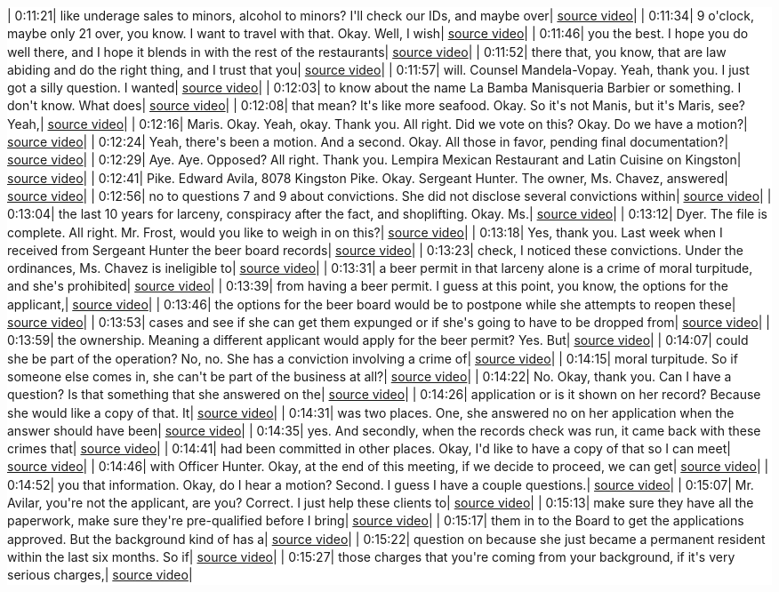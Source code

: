 | 0:11:21| like underage sales to minors, alcohol to minors? I'll check our IDs, and maybe over| [source video](https://archive.org/details/BeerBrd161025?start=681)|
| 0:11:34| 9 o'clock, maybe only 21 over, you know. I want to travel with that. Okay. Well, I wish| [source video](https://archive.org/details/BeerBrd161025?start=694)|
| 0:11:46| you the best. I hope you do well there, and I hope it blends in with the rest of the restaurants| [source video](https://archive.org/details/BeerBrd161025?start=706)|
| 0:11:52| there that, you know, that are law abiding and do the right thing, and I trust that you| [source video](https://archive.org/details/BeerBrd161025?start=712)|
| 0:11:57| will. Counsel Mandela-Vopay. Yeah, thank you. I just got a silly question. I wanted| [source video](https://archive.org/details/BeerBrd161025?start=717)|
| 0:12:03| to know about the name La Bamba Manisqueria Barbier or something. I don't know. What does| [source video](https://archive.org/details/BeerBrd161025?start=723)|
| 0:12:08| that mean? It's like more seafood. Okay. So it's not Manis, but it's Maris, see? Yeah,| [source video](https://archive.org/details/BeerBrd161025?start=728)|
| 0:12:16| Maris. Okay. Yeah, okay. Thank you. All right. Did we vote on this? Okay. Do we have a motion?| [source video](https://archive.org/details/BeerBrd161025?start=736)|
| 0:12:24| Yeah, there's been a motion. And a second. Okay. All those in favor, pending final documentation?| [source video](https://archive.org/details/BeerBrd161025?start=744)|
| 0:12:29| Aye. Aye. Opposed? All right. Thank you. Lempira Mexican Restaurant and Latin Cuisine on Kingston| [source video](https://archive.org/details/BeerBrd161025?start=749)|
| 0:12:41| Pike. Edward Avila, 8078 Kingston Pike. Okay. Sergeant Hunter. The owner, Ms. Chavez, answered| [source video](https://archive.org/details/BeerBrd161025?start=761)|
| 0:12:56| no to questions 7 and 9 about convictions. She did not disclose several convictions within| [source video](https://archive.org/details/BeerBrd161025?start=776)|
| 0:13:04| the last 10 years for larceny, conspiracy after the fact, and shoplifting. Okay. Ms.| [source video](https://archive.org/details/BeerBrd161025?start=784)|
| 0:13:12| Dyer. The file is complete. All right. Mr. Frost, would you like to weigh in on this?| [source video](https://archive.org/details/BeerBrd161025?start=792)|
| 0:13:18| Yes, thank you. Last week when I received from Sergeant Hunter the beer board records| [source video](https://archive.org/details/BeerBrd161025?start=798)|
| 0:13:23| check, I noticed these convictions. Under the ordinances, Ms. Chavez is ineligible to| [source video](https://archive.org/details/BeerBrd161025?start=803)|
| 0:13:31| a beer permit in that larceny alone is a crime of moral turpitude, and she's prohibited| [source video](https://archive.org/details/BeerBrd161025?start=811)|
| 0:13:39| from having a beer permit. I guess at this point, you know, the options for the applicant,| [source video](https://archive.org/details/BeerBrd161025?start=819)|
| 0:13:46| the options for the beer board would be to postpone while she attempts to reopen these| [source video](https://archive.org/details/BeerBrd161025?start=826)|
| 0:13:53| cases and see if she can get them expunged or if she's going to have to be dropped from| [source video](https://archive.org/details/BeerBrd161025?start=833)|
| 0:13:59| the ownership. Meaning a different applicant would apply for the beer permit? Yes. But| [source video](https://archive.org/details/BeerBrd161025?start=839)|
| 0:14:07| could she be part of the operation? No, no. She has a conviction involving a crime of| [source video](https://archive.org/details/BeerBrd161025?start=847)|
| 0:14:15| moral turpitude. So if someone else comes in, she can't be part of the business at all?| [source video](https://archive.org/details/BeerBrd161025?start=855)|
| 0:14:22| No. Okay, thank you. Can I have a question? Is that something that she answered on the| [source video](https://archive.org/details/BeerBrd161025?start=862)|
| 0:14:26| application or is it shown on her record? Because she would like a copy of that. It| [source video](https://archive.org/details/BeerBrd161025?start=866)|
| 0:14:31| was two places. One, she answered no on her application when the answer should have been| [source video](https://archive.org/details/BeerBrd161025?start=871)|
| 0:14:35| yes. And secondly, when the records check was run, it came back with these crimes that| [source video](https://archive.org/details/BeerBrd161025?start=875)|
| 0:14:41| had been committed in other places. Okay, I'd like to have a copy of that so I can meet| [source video](https://archive.org/details/BeerBrd161025?start=881)|
| 0:14:46| with Officer Hunter. Okay, at the end of this meeting, if we decide to proceed, we can get| [source video](https://archive.org/details/BeerBrd161025?start=886)|
| 0:14:52| you that information. Okay, do I hear a motion? Second. I guess I have a couple questions.| [source video](https://archive.org/details/BeerBrd161025?start=892)|
| 0:15:07| Mr. Avilar, you're not the applicant, are you? Correct. I just help these clients to| [source video](https://archive.org/details/BeerBrd161025?start=907)|
| 0:15:13| make sure they have all the paperwork, make sure they're pre-qualified before I bring| [source video](https://archive.org/details/BeerBrd161025?start=913)|
| 0:15:17| them in to the Board to get the applications approved. But the background kind of has a| [source video](https://archive.org/details/BeerBrd161025?start=917)|
| 0:15:22| question on because she just became a permanent resident within the last six months. So if| [source video](https://archive.org/details/BeerBrd161025?start=922)|
| 0:15:27| those charges that you're coming from your background, if it's very serious charges,| [source video](https://archive.org/details/BeerBrd161025?start=927)|